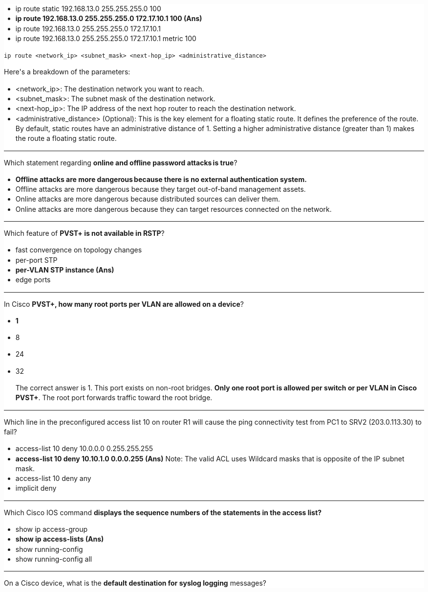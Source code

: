* ip route static 192.168.13.0 255.255.255.0 100
* **ip route 192.168.13.0 255.255.255.0 172.17.10.1 100 (Ans)**
* ip route 192.168.13.0 255.255.255.0 172.17.10.1
* ip route 192.168.13.0 255.255.255.0 172.17.10.1 metric 100

```ip route <network_ip> <subnet_mask> <next-hop_ip> <administrative_distance>```

Here's a breakdown of the parameters:
* <network_ip>: The destination network you want to reach.
* <subnet_mask>: The subnet mask of the destination network.
* <next-hop_ip>: The IP address of the next hop router to reach the destination network.
* <administrative_distance> (Optional): This is the key element for a floating static route. It defines the preference of the route. By default, static routes have an administrative distance of 1. Setting a higher administrative distance (greater than 1) makes the route a floating static route.

----------
Which statement regarding **online and offline password attacks is true**?

* **Offline attacks are more dangerous because there is no external authentication system.**
* Offline attacks are more dangerous because they target out-of-band management assets.
* Online attacks are more dangerous because distributed sources can deliver them.
* Online attacks are more dangerous because they can target resources connected on the network.

----------
Which feature of **PVST+ is not available in RSTP**?

* fast convergence on topology changes
* per-port STP
* **per-VLAN STP instance (Ans)**
* edge ports

----------
In Cisco **PVST+, how many root ports per VLAN are allowed on a device**?

* **1**
* 8
* 24
* 32

	The correct answer is 1. This port exists on non-root bridges. **Only one root port is allowed per switch or per VLAN in Cisco PVST+**. The root port forwards traffic toward the root bridge.

----------

Which line in the preconfigured access list 10 on router R1 will cause the ping connectivity test from PC1 to SRV2 (203.0.113.30) to fail?

* access-list 10 deny 10.0.0.0 0.255.255.255
* **access-list 10 deny 10.10.1.0 0.0.0.255 (Ans)** Note: The valid ACL uses Wildcard masks that is opposite of the IP subnet mask.
* access-list 10 deny any
* implicit deny

----------
Which Cisco IOS command **displays the sequence numbers of the statements in the access list?**

* show ip access-group
* **show ip access-lists (Ans)**
* show running-config
* show running-config all

----------
On a Cisco device, what is the **default destination for syslog logging** messages?

```